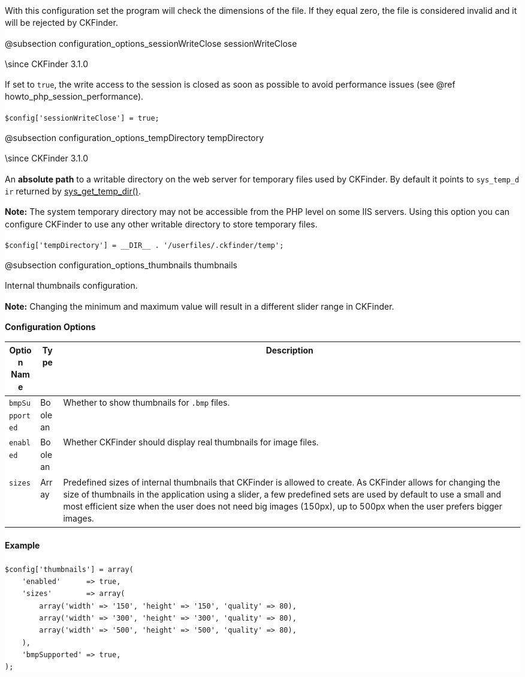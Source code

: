 With this configuration set the program will check the dimensions of the file. If they equal zero, the file is
considered invalid and it will be rejected by CKFinder.

@subsection configuration_options_sessionWriteClose sessionWriteClose

\since CKFinder 3.1.0

If set to `true`, the write access to the session is closed as soon as possible to avoid performance issues (see @ref
howto_php_session_performance).

~~~
$config['sessionWriteClose'] = true;
~~~

@subsection configuration_options_tempDirectory tempDirectory

\since CKFinder 3.1.0

An **absolute path** to a writable directory on the web server for temporary files used by CKFinder.
By default it points to `sys_temp_dir` returned
by [sys_get_temp_dir()](https://secure.php.net/manual/pl/function.sys-get-temp-dir.php).

**Note:** The system temporary directory may not be accessible from the PHP level on some IIS servers. Using this option
you can
configure CKFinder to use any other writable directory to store temporary files.

~~~
$config['tempDirectory'] = __DIR__ . '/userfiles/.ckfinder/temp';
~~~

@subsection configuration_options_thumbnails thumbnails

Internal thumbnails configuration.

**Note:** Changing the minimum and maximum value will result in a different slider range in CKFinder.

**Configuration Options**

 Option Name    | Type    | Description                                                                                                                                                                                                                                                                                                                                             
----------------|---------|---------------------------------------------------------------------------------------------------------------------------------------------------------------------------------------------------------------------------------------------------------------------------------------------------------------------------------------------------------
 `bmpSupported` | Boolean | Whether to show thumbnails for `.bmp` files.                                                                                                                                                                                                                                                                                                            
 `enabled`      | Boolean | Whether CKFinder should display real thumbnails for image files.                                                                                                                                                                                                                                                                                        
 `sizes`        | Array   | Predefined sizes of internal thumbnails that CKFinder is allowed to create. As CKFinder allows for changing the size of thumbnails in the application using a slider, a few predefined sets are used by default to use a small and most efficient size when the user does not need big images (150px), up to 500px when the user prefers bigger images. 

<h4>Example</h4>

~~~
$config['thumbnails'] = array(
    'enabled'      => true,
    'sizes'        => array(
        array('width' => '150', 'height' => '150', 'quality' => 80),
        array('width' => '300', 'height' => '300', 'quality' => 80),
        array('width' => '500', 'height' => '500', 'quality' => 80),
    ),
    'bmpSupported' => true,
);
~~~
